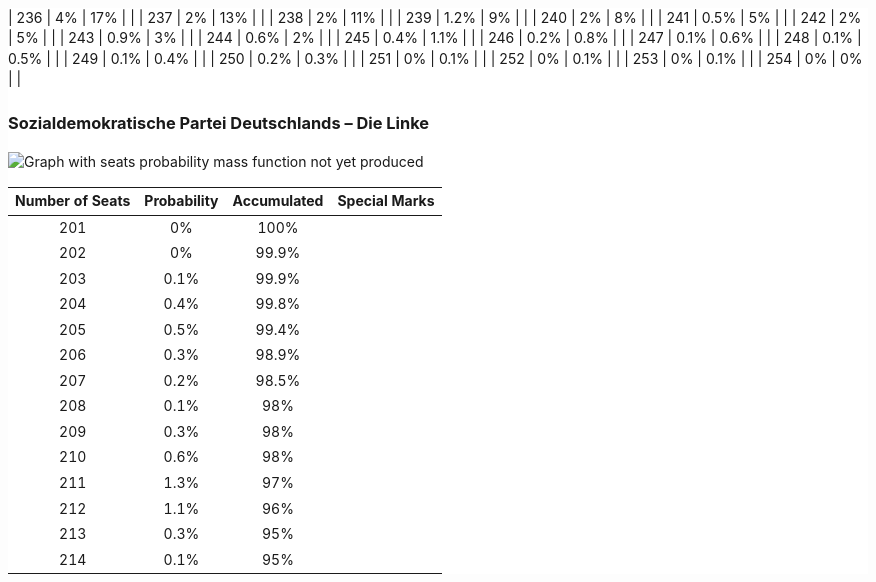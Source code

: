| 236 | 4% | 17% |  |
| 237 | 2% | 13% |  |
| 238 | 2% | 11% |  |
| 239 | 1.2% | 9% |  |
| 240 | 2% | 8% |  |
| 241 | 0.5% | 5% |  |
| 242 | 2% | 5% |  |
| 243 | 0.9% | 3% |  |
| 244 | 0.6% | 2% |  |
| 245 | 0.4% | 1.1% |  |
| 246 | 0.2% | 0.8% |  |
| 247 | 0.1% | 0.6% |  |
| 248 | 0.1% | 0.5% |  |
| 249 | 0.1% | 0.4% |  |
| 250 | 0.2% | 0.3% |  |
| 251 | 0% | 0.1% |  |
| 252 | 0% | 0.1% |  |
| 253 | 0% | 0.1% |  |
| 254 | 0% | 0% |  |

### Sozialdemokratische Partei Deutschlands – Die Linke

![Graph with seats probability mass function not yet produced](2017-11-13-INSAandYouGov-coalitions-seats-pmf-spd–linke.png "Seats Probability Mass Function")

| Number of Seats | Probability | Accumulated | Special Marks |
|:---------------:|:-----------:|:-----------:|:-------------:|
| 201 | 0% | 100% |  |
| 202 | 0% | 99.9% |  |
| 203 | 0.1% | 99.9% |  |
| 204 | 0.4% | 99.8% |  |
| 205 | 0.5% | 99.4% |  |
| 206 | 0.3% | 98.9% |  |
| 207 | 0.2% | 98.5% |  |
| 208 | 0.1% | 98% |  |
| 209 | 0.3% | 98% |  |
| 210 | 0.6% | 98% |  |
| 211 | 1.3% | 97% |  |
| 212 | 1.1% | 96% |  |
| 213 | 0.3% | 95% |  |
| 214 | 0.1% | 95% |  |